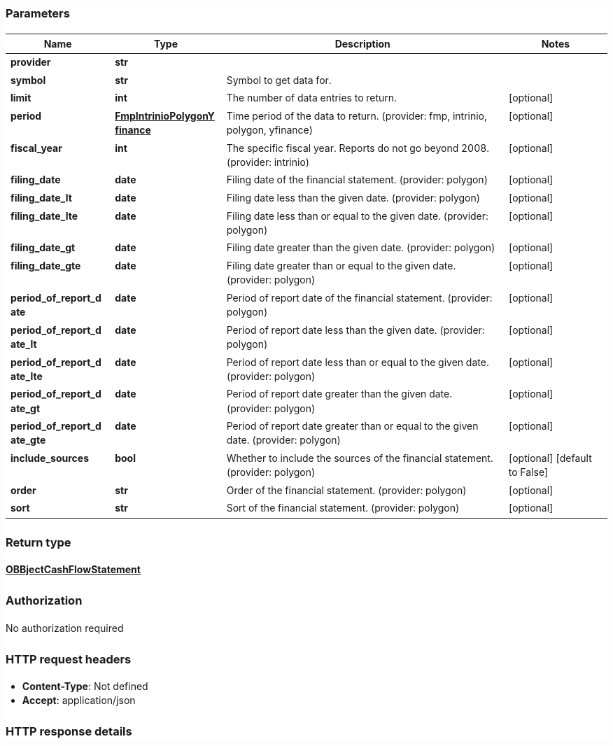 

### Parameters


Name | Type | Description  | Notes
------------- | ------------- | ------------- | -------------
 **provider** | **str**|  | 
 **symbol** | **str**| Symbol to get data for. | 
 **limit** | **int**| The number of data entries to return. | [optional] 
 **period** | [**FmpIntrinioPolygonYfinance**](.md)| Time period of the data to return. (provider: fmp, intrinio, polygon, yfinance) | [optional] 
 **fiscal_year** | **int**| The specific fiscal year.  Reports do not go beyond 2008. (provider: intrinio) | [optional] 
 **filing_date** | **date**| Filing date of the financial statement. (provider: polygon) | [optional] 
 **filing_date_lt** | **date**| Filing date less than the given date. (provider: polygon) | [optional] 
 **filing_date_lte** | **date**| Filing date less than or equal to the given date. (provider: polygon) | [optional] 
 **filing_date_gt** | **date**| Filing date greater than the given date. (provider: polygon) | [optional] 
 **filing_date_gte** | **date**| Filing date greater than or equal to the given date. (provider: polygon) | [optional] 
 **period_of_report_date** | **date**| Period of report date of the financial statement. (provider: polygon) | [optional] 
 **period_of_report_date_lt** | **date**| Period of report date less than the given date. (provider: polygon) | [optional] 
 **period_of_report_date_lte** | **date**| Period of report date less than or equal to the given date. (provider: polygon) | [optional] 
 **period_of_report_date_gt** | **date**| Period of report date greater than the given date. (provider: polygon) | [optional] 
 **period_of_report_date_gte** | **date**| Period of report date greater than or equal to the given date. (provider: polygon) | [optional] 
 **include_sources** | **bool**| Whether to include the sources of the financial statement. (provider: polygon) | [optional] [default to False]
 **order** | **str**| Order of the financial statement. (provider: polygon) | [optional] 
 **sort** | **str**| Sort of the financial statement. (provider: polygon) | [optional] 

### Return type

[**OBBjectCashFlowStatement**](OBBjectCashFlowStatement.md)

### Authorization

No authorization required

### HTTP request headers

 - **Content-Type**: Not defined
 - **Accept**: application/json

### HTTP response details
